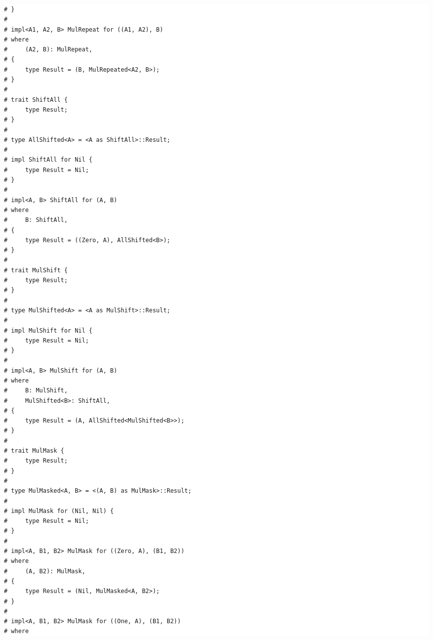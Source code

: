 ```rust,edition2018
# }
#
# impl<A1, A2, B> MulRepeat for ((A1, A2), B)
# where
#     (A2, B): MulRepeat,
# {
#     type Result = (B, MulRepeated<A2, B>);
# }
#
# trait ShiftAll {
#     type Result;
# }
#
# type AllShifted<A> = <A as ShiftAll>::Result;
#
# impl ShiftAll for Nil {
#     type Result = Nil;
# }
#
# impl<A, B> ShiftAll for (A, B)
# where
#     B: ShiftAll,
# {
#     type Result = ((Zero, A), AllShifted<B>);
# }
#
# trait MulShift {
#     type Result;
# }
#
# type MulShifted<A> = <A as MulShift>::Result;
#
# impl MulShift for Nil {
#     type Result = Nil;
# }
#
# impl<A, B> MulShift for (A, B)
# where
#     B: MulShift,
#     MulShifted<B>: ShiftAll,
# {
#     type Result = (A, AllShifted<MulShifted<B>>);
# }
#
# trait MulMask {
#     type Result;
# }
#
# type MulMasked<A, B> = <(A, B) as MulMask>::Result;
#
# impl MulMask for (Nil, Nil) {
#     type Result = Nil;
# }
#
# impl<A, B1, B2> MulMask for ((Zero, A), (B1, B2))
# where
#     (A, B2): MulMask,
# {
#     type Result = (Nil, MulMasked<A, B2>);
# }
#
# impl<A, B1, B2> MulMask for ((One, A), (B1, B2))
# where
```